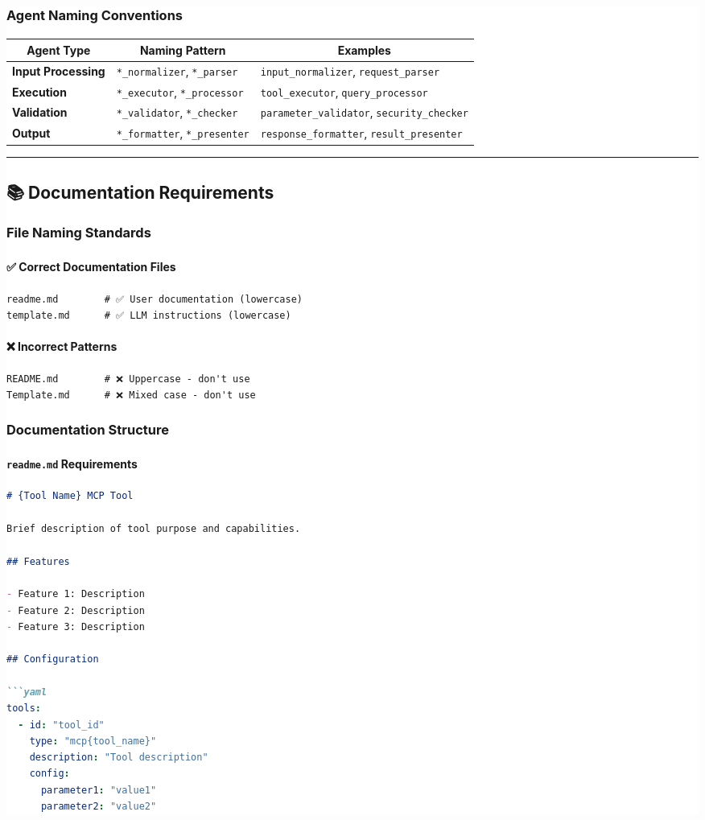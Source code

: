 ### Agent Naming Conventions

| Agent Type | Naming Pattern | Examples |
|------------|----------------|----------|
| **Input Processing** | `*_normalizer`, `*_parser` | `input_normalizer`, `request_parser` |
| **Execution** | `*_executor`, `*_processor` | `tool_executor`, `query_processor` |
| **Validation** | `*_validator`, `*_checker` | `parameter_validator`, `security_checker` |
| **Output** | `*_formatter`, `*_presenter` | `response_formatter`, `result_presenter` |

---

## 📚 Documentation Requirements

### File Naming Standards

#### ✅ Correct Documentation Files
```
readme.md        # ✅ User documentation (lowercase)
template.md      # ✅ LLM instructions (lowercase)
```

#### ❌ Incorrect Patterns
```
README.md        # ❌ Uppercase - don't use
Template.md      # ❌ Mixed case - don't use
```

### Documentation Structure

#### `readme.md` Requirements
```markdown
# {Tool Name} MCP Tool

Brief description of tool purpose and capabilities.

## Features

- Feature 1: Description
- Feature 2: Description  
- Feature 3: Description

## Configuration

```yaml
tools:
  - id: "tool_id"
    type: "mcp{tool_name}"
    description: "Tool description"
    config:
      parameter1: "value1"
      parameter2: "value2"
```
